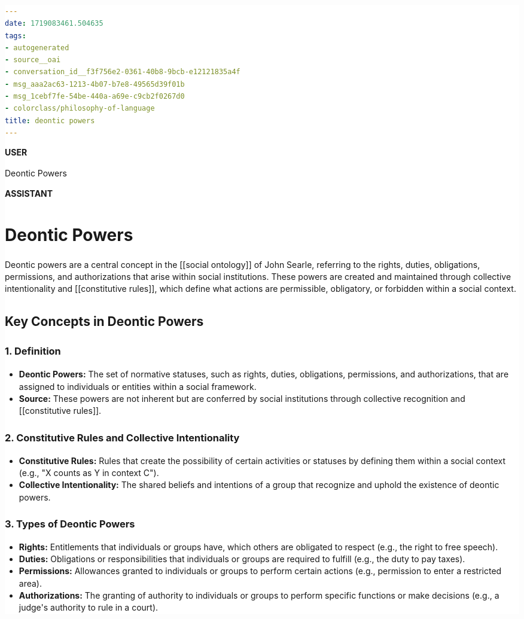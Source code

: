 ```yaml
---
date: 1719083461.504635
tags:
- autogenerated
- source__oai
- conversation_id__f3f756e2-0361-40b8-9bcb-e12121835a4f
- msg_aaa2ac63-1213-4b07-b7e8-49565d39f01b
- msg_1cebf7fe-54be-440a-a69e-c9cb2f0267d0
- colorclass/philosophy-of-language
title: deontic powers
---
```


**USER**

Deontic Powers


**ASSISTANT**

# Deontic Powers

Deontic powers are a central concept in the [[social ontology]] of John Searle, referring to the rights, duties, obligations, permissions, and authorizations that arise within social institutions. These powers are created and maintained through collective intentionality and [[constitutive rules]], which define what actions are permissible, obligatory, or forbidden within a social context.

## Key Concepts in Deontic Powers

### 1. Definition
- **Deontic Powers:** The set of normative statuses, such as rights, duties, obligations, permissions, and authorizations, that are assigned to individuals or entities within a social framework.
- **Source:** These powers are not inherent but are conferred by social institutions through collective recognition and [[constitutive rules]].

### 2. Constitutive Rules and Collective Intentionality
- **Constitutive Rules:** Rules that create the possibility of certain activities or statuses by defining them within a social context (e.g., "X counts as Y in context C").
- **Collective Intentionality:** The shared beliefs and intentions of a group that recognize and uphold the existence of deontic powers.

### 3. Types of Deontic Powers
- **Rights:** Entitlements that individuals or groups have, which others are obligated to respect (e.g., the right to free speech).
- **Duties:** Obligations or responsibilities that individuals or groups are required to fulfill (e.g., the duty to pay taxes).
- **Permissions:** Allowances granted to individuals or groups to perform certain actions (e.g., permission to enter a restricted area).
- **Authorizations:** The granting of authority to individuals or groups to perform specific functions or make decisions (e.g., a judge's authority to rule in a court).

